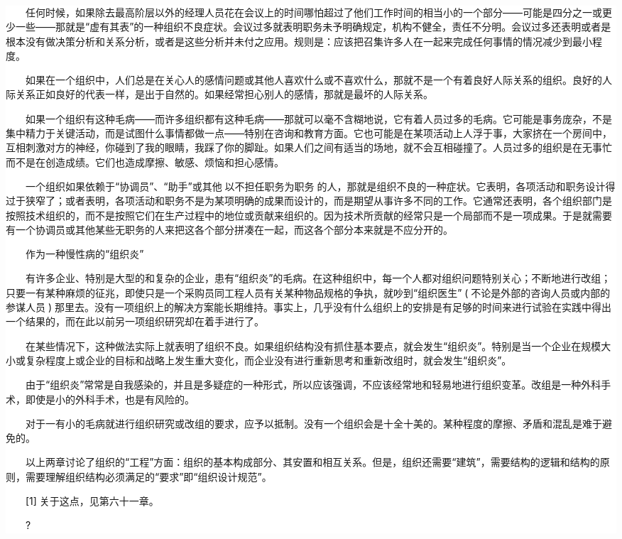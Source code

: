 　　任何时候，如果除去最高阶层以外的经理人员花在会议上的时间哪怕超过了他们工作时间的相当小的一个部分——可能是四分之一或更少一些——那就是“虚有其表”的一种组织不良症状。会议过多就表明职务未予明确规定，机构不健全，责任不分明。会议过多还表明或者是根本没有做决策分析和关系分析，或者是这些分析并未付之应用。规则是：应该把召集许多人在一起来完成任何事情的情况减少到最小程度。

　　如果在一个组织中，人们总是在关心人的感情问题或其他人喜欢什么或不喜欢什么，那就不是一个有着良好人际关系的组织。良好的人际关系正如良好的代表一样，是出于自然的。如果经常担心别人的感情，那就是最坏的人际关系。

　　如果一个组织有这种毛病——而许多组织都有这种毛病——那就可以毫不含糊地说，它有着人员过多的毛病。它可能是事务庞杂，不是集中精力于关键活动，而是试图什么事情都做一点——特别在咨询和教育方面。它也可能是在某项活动上人浮于事，大家挤在一个房间中，互相刺激对方的神经，你碰到了我的眼睛，我踩了你的脚趾。如果人们之间有适当的场地，就不会互相碰撞了。人员过多的组织是在无事忙而不是在创造成绩。它们也造成摩擦、敏感、烦恼和担心感情。

　　一个组织如果依赖于“协调员”、“助手”或其他 以不担任职务为职务 的人，那就是组织不良的一种症状。它表明，各项活动和职务设计得过于狭窄了；或者表明，各项活动和职务不是为某项明确的成果而设计的，而是期望从事许多不同的工作。它通常还表明，各个组织部门是按照技术组织的，而不是按照它们在生产过程中的地位或贡献来组织的。因为技术所贡献的经常只是一个局部而不是一项成果。于是就需要有一个协调员或其他某些无职务的人来把这各个部分拼凑在一起，而这各个部分本来就是不应分开的。

　　作为一种慢性病的“组织炎”

　　有许多企业、特别是大型的和复杂的企业，患有“组织炎”的毛病。在这种组织中，每一个人都对组织问题特别关心；不断地进行改组；只要一有某种麻烦的征兆，即使只是一个采购员同工程人员有关某种物品规格的争执，就吵到“组织医生” ( 不论是外部的咨询人员或内部的参谋人员 ) 那里去。没有一项组织上的解决方案能长期维持。事实上，几乎没有什么组织上的安排是有足够的时间来进行试验在实践中得出一个结果的，而在此以前另一项组织研究却在着手进行了。

　　在某些情况下，这种做法实际上就表明了组织不良。如果组织结构没有抓住基本要点，就会发生“组织炎”。特别是当一个企业在规模大小或复杂程度上或企业的目标和战略上发生重大变化，而企业没有进行重新思考和重新改组时，就会发生“组织炎”。

　　由于“组织炎”常常是自我感染的，并且是多疑症的一种形式，所以应该强调，不应该经常地和轻易地进行组织变革。改组是一种外科手术，即使是小的外科手术，也是有风险的。

　　对于一有小的毛病就进行组织研究或改组的要求，应予以抵制。没有一个组织会是十全十美的。某种程度的摩擦、矛盾和混乱是难于避免的。

　　以上两章讨论了组织的“工程”方面：组织的基本构成部分、其安置和相互关系。但是，组织还需要“建筑”，需要结构的逻辑和结构的原则，需要理解组织结构必须满足的“要求”即“组织设计规范”。

　　[1] 关于这点，见第六十一章。

　　?

